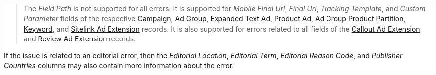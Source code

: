 > The *Field Path* is not supported for all errors. It is supported for *Mobile Final Url*, *Final Url*, *Tracking Template*, and *Custom Parameter* fields of the respective [Campaign](campaign.md), [Ad Group](ad-group.md), [Expanded Text Ad](expanded-text-ad.md), [Product Ad](product-ad.md), [Ad Group Product Partition](ad-group-product-partition.md), [Keyword](keyword.md), and [Sitelink Ad Extension](sitelink-ad-extension.md) records. It is also supported for errors related to all fields of the [Callout Ad Extension](callout-ad-extension.md) and [Review Ad Extension](review-ad-extension.md) records.

If the issue is related to an editorial error, then the *Editorial Location*, *Editorial Term*, *Editorial Reason Code*, and *Publisher Countries* columns may also contain more information about the error.
